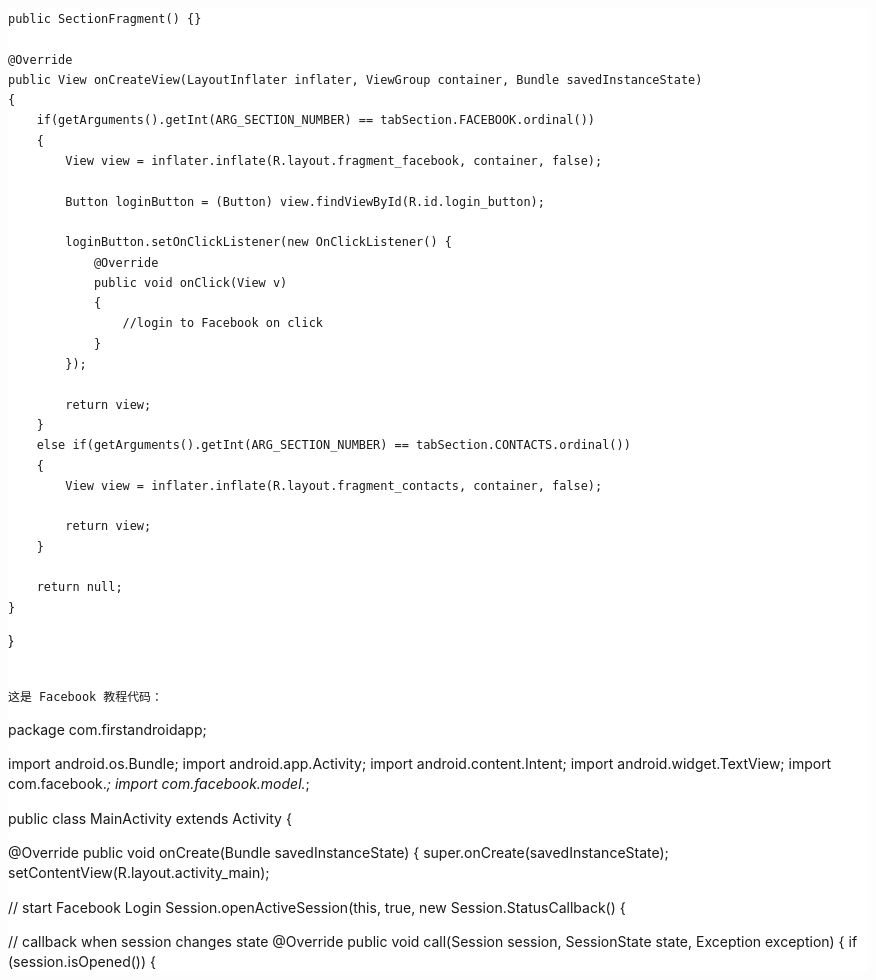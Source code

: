     public SectionFragment() {}

    @Override
    public View onCreateView(LayoutInflater inflater, ViewGroup container, Bundle savedInstanceState)
    {
        if(getArguments().getInt(ARG_SECTION_NUMBER) == tabSection.FACEBOOK.ordinal())
        {
            View view = inflater.inflate(R.layout.fragment_facebook, container, false);

            Button loginButton = (Button) view.findViewById(R.id.login_button);

            loginButton.setOnClickListener(new OnClickListener() {
                @Override
                public void onClick(View v)
                {
                    //login to Facebook on click
                }
            });

            return view;
        }
        else if(getArguments().getInt(ARG_SECTION_NUMBER) == tabSection.CONTACTS.ordinal())
        { 
            View view = inflater.inflate(R.layout.fragment_contacts, container, false);

            return view;
        }

        return null;
    }
} 
```

这是 Facebook 教程代码：

```
package com.firstandroidapp;

import android.os.Bundle;
import android.app.Activity;
import android.content.Intent;
import android.widget.TextView;
import com.facebook.*;
import com.facebook.model.*;

public class MainActivity extends Activity {

  @Override
  public void onCreate(Bundle savedInstanceState) {
    super.onCreate(savedInstanceState);
    setContentView(R.layout.activity_main);

// start Facebook Login
Session.openActiveSession(this, true, new Session.StatusCallback() {

  // callback when session changes state
  @Override
  public void call(Session session, SessionState state, Exception exception) {
    if (session.isOpened()) {
